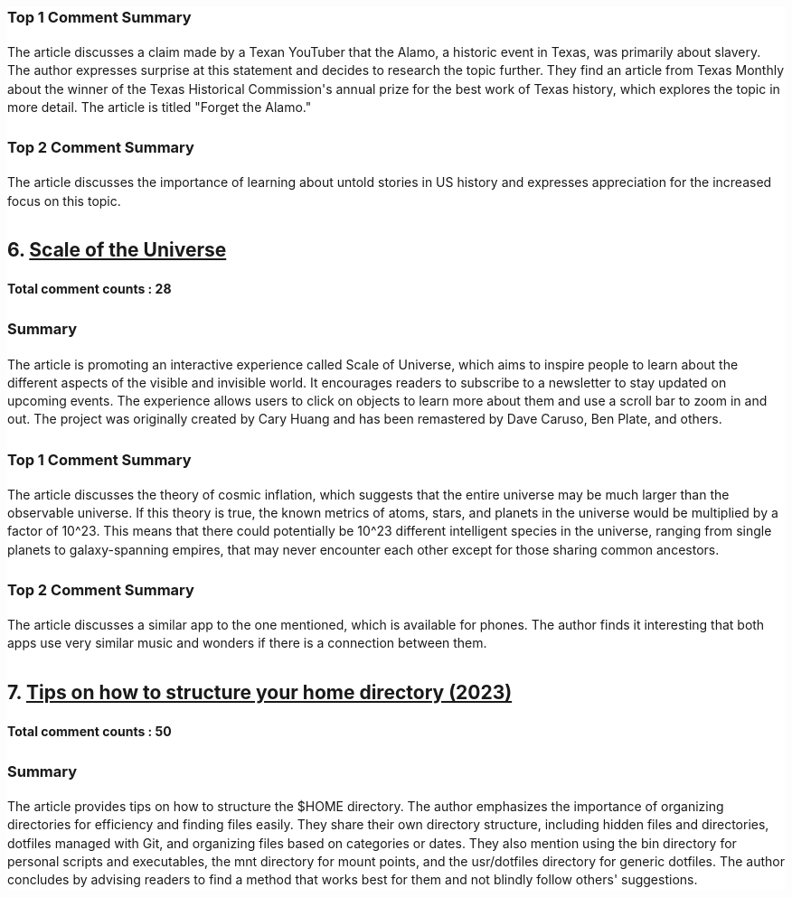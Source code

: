 ### Top 1 Comment Summary

 The article discusses a claim made by a Texan YouTuber that the Alamo, a historic event in Texas, was primarily about slavery. The author expresses surprise at this statement and decides to research the topic further. They find an article from Texas Monthly about the winner of the Texas Historical Commission's annual prize for the best work of Texas history, which explores the topic in more detail. The article is titled "Forget the Alamo."

### Top 2 Comment Summary

 The article discusses the importance of learning about untold stories in US history and expresses appreciation for the increased focus on this topic.

## 6. [Scale of the Universe](https://news.ycombinator.com/item?id=40083285)

**Total comment counts : 28**

### Summary

 The article is promoting an interactive experience called Scale of Universe, which aims to inspire people to learn about the different aspects of the visible and invisible world. It encourages readers to subscribe to a newsletter to stay updated on upcoming events. The experience allows users to click on objects to learn more about them and use a scroll bar to zoom in and out. The project was originally created by Cary Huang and has been remastered by Dave Caruso, Ben Plate, and others.

### Top 1 Comment Summary

 The article discusses the theory of cosmic inflation, which suggests that the entire universe may be much larger than the observable universe. If this theory is true, the known metrics of atoms, stars, and planets in the universe would be multiplied by a factor of 10^23. This means that there could potentially be 10^23 different intelligent species in the universe, ranging from single planets to galaxy-spanning empires, that may never encounter each other except for those sharing common ancestors.

### Top 2 Comment Summary

 The article discusses a similar app to the one mentioned, which is available for phones. The author finds it interesting that both apps use very similar music and wonders if there is a connection between them.

## 7. [Tips on how to structure your home directory (2023)](https://news.ycombinator.com/item?id=40085543)

**Total comment counts : 50**

### Summary

 The article provides tips on how to structure the $HOME directory. The author emphasizes the importance of organizing directories for efficiency and finding files easily. They share their own directory structure, including hidden files and directories, dotfiles managed with Git, and organizing files based on categories or dates. They also mention using the bin directory for personal scripts and executables, the mnt directory for mount points, and the usr/dotfiles directory for generic dotfiles. The author concludes by advising readers to find a method that works best for them and not blindly follow others' suggestions.
